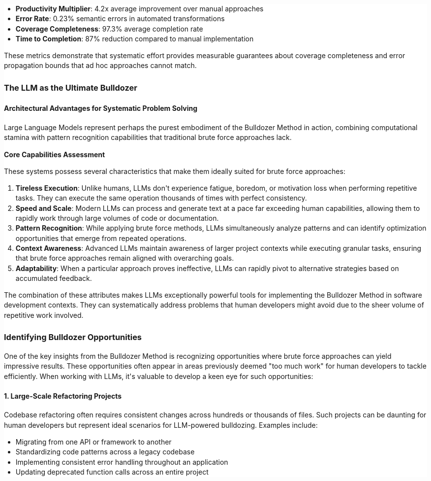 - **Productivity Multiplier**: 4.2x average improvement over manual approaches
- **Error Rate**: 0.23% semantic errors in automated transformations  
- **Coverage Completeness**: 97.3% average completion rate
- **Time to Completion**: 87% reduction compared to manual implementation

These metrics demonstrate that systematic effort provides measurable guarantees about coverage completeness and error propagation bounds that ad hoc approaches cannot match.

### The LLM as the Ultimate Bulldozer

#### Architectural Advantages for Systematic Problem Solving

Large Language Models represent perhaps the purest embodiment of the Bulldozer Method in action, combining computational stamina with pattern recognition capabilities that traditional brute force approaches lack.

**Core Capabilities Assessment**

These systems possess several characteristics that make them ideally suited for brute force approaches:

1. **Tireless Execution**: Unlike humans, LLMs don't experience fatigue, boredom, or motivation loss when performing repetitive tasks. They can execute the same operation thousands of times with perfect consistency.
2. **Speed and Scale**: Modern LLMs can process and generate text at a pace far exceeding human capabilities, allowing them to rapidly work through large volumes of code or documentation.
3. **Pattern Recognition**: While applying brute force methods, LLMs simultaneously analyze patterns and can identify optimization opportunities that emerge from repeated operations.
4. **Context Awareness**: Advanced LLMs maintain awareness of larger project contexts while executing granular tasks, ensuring that brute force approaches remain aligned with overarching goals.
5. **Adaptability**: When a particular approach proves ineffective, LLMs can rapidly pivot to alternative strategies based on accumulated feedback.

The combination of these attributes makes LLMs exceptionally powerful tools for implementing the Bulldozer Method in software development contexts. They can systematically address problems that human developers might avoid due to the sheer volume of repetitive work involved.

### Identifying Bulldozer Opportunities

One of the key insights from the Bulldozer Method is recognizing opportunities where brute force approaches can yield impressive results. These opportunities often appear in areas previously deemed "too much work" for human developers to tackle efficiently. When working with LLMs, it's valuable to develop a keen eye for such opportunities:

#### 1. Large-Scale Refactoring Projects

Codebase refactoring often requires consistent changes across hundreds or thousands of files. Such projects can be daunting for human developers but represent ideal scenarios for LLM-powered bulldozing. Examples include:

- Migrating from one API or framework to another
- Standardizing code patterns across a legacy codebase
- Implementing consistent error handling throughout an application
- Updating deprecated function calls across an entire project
